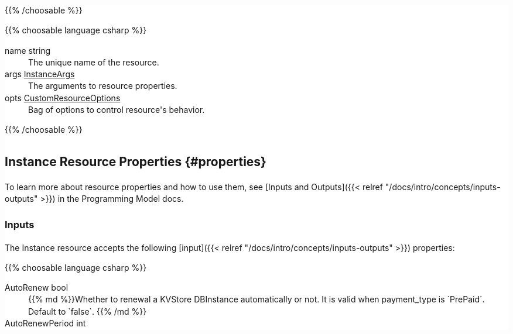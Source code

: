 {{% /choosable %}}

{{% choosable language csharp %}}

<dl class="resources-properties"><dt
        class="property-required" title="Required">
        <span>name</span>
        <span class="property-indicator"></span>
        <span class="property-type">string</span>
    </dt>
    <dd>
      The unique name of the resource.
    </dd><dt
        class="property-optional" title="Optional">
        <span>args</span>
        <span class="property-indicator"></span>
        <span class="property-type"><a href="#inputs">InstanceArgs</a></span>
    </dt>
    <dd>
      The arguments to resource properties.
    </dd><dt
        class="property-optional" title="Optional">
        <span>opts</span>
        <span class="property-indicator"></span>
        <span class="property-type"><a href="/docs/reference/pkg/dotnet/Pulumi/Pulumi.CustomResourceOptions.html">CustomResourceOptions</a></span>
    </dt>
    <dd>
      Bag of options to control resource&#39;s behavior.
    </dd></dl>

{{% /choosable %}}

## Instance Resource Properties {#properties}

To learn more about resource properties and how to use them, see [Inputs and Outputs]({{< relref "/docs/intro/concepts/inputs-outputs" >}}) in the Programming Model docs.

### Inputs

The Instance resource accepts the following [input]({{< relref "/docs/intro/concepts/inputs-outputs" >}}) properties:



{{% choosable language csharp %}}
<dl class="resources-properties">
    <dt class="property-optional"
            title="Optional">
        <span id="autorenew_csharp">
<a href="#autorenew_csharp" style="color: inherit; text-decoration: inherit;">Auto<wbr>Renew</a>
</span>
        <span class="property-indicator"></span>
        <span class="property-type">bool</span>
    </dt>
    <dd>{{% md %}}Whether to renewal a KVStore DBInstance automatically or not. It is valid when payment_type is `PrePaid`. Default to `false`.
{{% /md %}}</dd>
    <dt class="property-optional"
            title="Optional">
        <span id="autorenewperiod_csharp">
<a href="#autorenewperiod_csharp" style="color: inherit; text-decoration: inherit;">Auto<wbr>Renew<wbr>Period</a>
</span>
        <span class="property-indicator"></span>
        <span class="property-type">int</span>